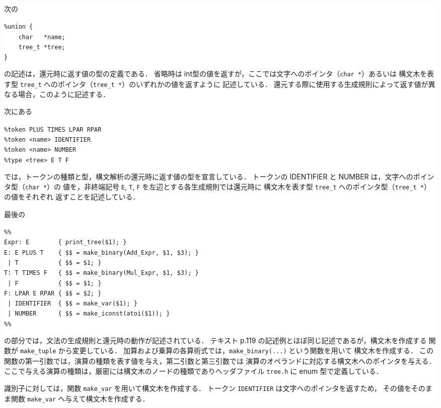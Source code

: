 次の

    %union {
        char   *name;
        tree_t *tree;
    }

の記述は，還元時に返す値の型の定義である．
省略時は int型の値を返すが，ここでは文字へのポインタ（`char *`）あるいは
構文木を表す型 `tree_t` へのポインタ（`tree_t *`）のいずれかの値を返すように
記述している．
還元する際に使用する生成規則によって返す値が異なる場合，このように記述する．

次にある

    %token PLUS TIMES LPAR RPAR 
    %token <name> IDENTIFIER
    %token <name> NUMBER
    %type <tree> E T F

では，トークンの種類と型，構文解析の還元時に返す値の型を宣言している．
トークンの IDENTIFIER と NUMBER は，文字へのポインタ型（`char *`）の
値を，非終端記号 `E`, `T`, `F` を左辺とする各生成規則では還元時に
構文木を表す型 `tree_t` へのポインタ型（`tree_t *`）の値をそれぞれ
返すことを記述している．

最後の

    %%
    Expr: E        { print_tree($1); }
    E: E PLUS T    { $$ = make_binary(Add_Expr, $1, $3); }
     | T           { $$ = $1; }
    T: T TIMES F   { $$ = make_binary(Mul_Expr, $1, $3); }
     | F           { $$ = $1; }
    F: LPAR E RPAR { $$ = $2; }
     | IDENTIFIER  { $$ = make_var($1); }
     | NUMBER      { $$ = make_iconst(atoi($1)); }
    %%

の部分では，文法の生成規則と還元時の動作が記述されている．
テキスト p.119 の記述例とほぼ同じ記述であるが，構文木を作成する
関数が `make_tuple` から変更している．
加算および乗算の各算術式では，`make_binary(...)` という関数を用いて
構文木を作成する．
この関数の第一引数では，演算の種類を表す値を与え，第二引数と第三引数では
演算のオペランドに対応する構文木へのポインタを与える．
ここで与える演算の種類は，厳密には構文木のノードの種類でありヘッダファイル
`tree.h` に enum 型で定義している．

識別子に対しては，関数 `make_var` を用いて構文木を作成する．
トークン `IDENTIFIER` は文字へのポインタを返すため，
その値をそのまま関数 `make_var` へ与えて構文木を作成する．
